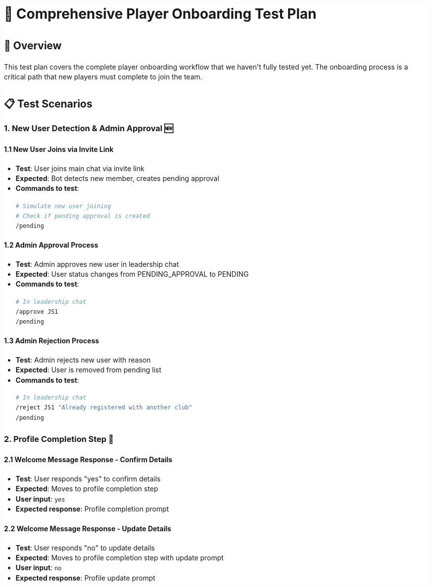 # 🧪 Comprehensive Player Onboarding Test Plan

## 🎯 Overview

This test plan covers the complete player onboarding workflow that we haven't fully tested yet. The onboarding process is a critical path that new players must complete to join the team.

## 📋 Test Scenarios

### 1. **New User Detection & Admin Approval** 🆕

#### 1.1 New User Joins via Invite Link
- **Test**: User joins main chat via invite link
- **Expected**: Bot detects new member, creates pending approval
- **Commands to test**:
  ```bash
  # Simulate new user joining
  # Check if pending approval is created
  /pending
  ```

#### 1.2 Admin Approval Process
- **Test**: Admin approves new user in leadership chat
- **Expected**: User status changes from PENDING_APPROVAL to PENDING
- **Commands to test**:
  ```bash
  # In leadership chat
  /approve JS1
  /pending
  ```

#### 1.3 Admin Rejection Process
- **Test**: Admin rejects new user with reason
- **Expected**: User is removed from pending list
- **Commands to test**:
  ```bash
  # In leadership chat
  /reject JS1 "Already registered with another club"
  /pending
  ```

### 2. **Profile Completion Step** 📝

#### 2.1 Welcome Message Response - Confirm Details
- **Test**: User responds "yes" to confirm details
- **Expected**: Moves to profile completion step
- **User input**: `yes`
- **Expected response**: Profile completion prompt

#### 2.2 Welcome Message Response - Update Details
- **Test**: User responds "no" to update details
- **Expected**: Moves to profile completion step with update prompt
- **User input**: `no`
- **Expected response**: Profile update prompt

